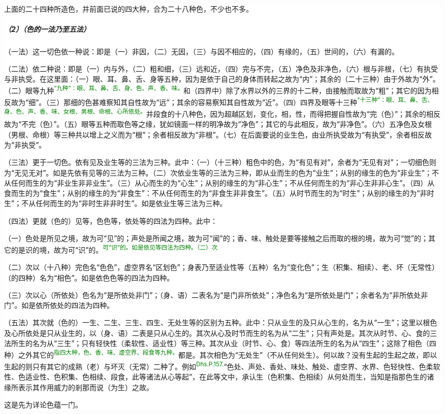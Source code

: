 上面的二十四种所造色，并前面已说的四大种，合为二十八种色，不少也不多。

##### （2）（色的一法乃至五法）

（一法）这一切色依一种说：即是（一）非因，（二）无因，（三）与因不相应的，（四）有缘的，（五）世间的，（六）有漏的。

（二法）依二种说：即是（一）内与外，（二）粗和细，（三）远和近，（四）完与不完，（五）净色及非净色，（六）根与非根，（七）有执受与非执受。在这里面：（一）眼、耳、鼻、舌、身等五种，因为是依于自己的身体而转起之故为“内”；其余的（二十三种）由于外故为“外”。（二）眼等九种<sup><font color="green">“九种”：眼、耳、鼻、舌、身、色、声、香、味。</font></sup>和（四界中）除了水界以外的三界的十二种，由接触而取故为“粗”；其它的因为相反故为“细”。（三）那细的色甚难察知其自性故为“远”；其余的容易察知其自性故为“近”。（四）四界及眼等十三种<sup><font color="green">“十三种”：眼、耳、鼻、舌、身、色、声、香、味、女根、男根、命根、心所依处。</font></sup>并段食的十八种色，因为超越区划，变化，相，性，而得把握自性故为“完（色）”；其余的相反故为“不完（色）”。（五）眼等五种而取色等之缘，犹如镜面一样的明净故为“净色”；其它的与此相反，故为“非净色”。（六）五净色及女根（男根、命根）等三种共以增上之义而为“根”；余者相反故为“非根”。（七）在后面要说的业生色，由业所执受故为“有执受”，余者相反故为“非执受”。

（三法）更于一切色。依有见及业生等的三法为三种。此中：（一）（十三种）粗色中的色，为“有见有对”，余者为“无见有对”；一切细色则为“无见无对”。如是先依有见等的三法为三种。（二）次依业生等的三法为三种，即从业而生的色为“业生”；从别的缘生的色为“非业生”；不从任何而生的为“非业生非非业生”。（三）从心而生的为“心生”；从别的缘生的为“非心生”；不从任何而生的为“非心生非非心生”。（四）从食而生的为“食生”；从别的缘生的为“非食生”：不从任何而生的为“非食生非非食生”。（五）从时节而生的为“时生”；从别的缘生的为“非时生”；不从任何而生的为“非时生非非时生”。如是依业生等三法为三种。

（四法）更就（色的）见等，色色等，依处等的四法为四种。此中：

（一）色处是所见之境，故为可“见”的；声处是所闻之境，故为可“闻”的；香、味、触处是要等接触之后而取的根的境，故为可“觉”的；其它的是识的境，故为可“识”的。<sup><font color="green">可“识”的。如是依见等四法为四种。（二）次</font></sup>

（二）次以（十八种）完色名“色色”，虚空界名“区划色”；身表乃至适业性等（五种）名为“变化色”；生（积集、相续）、老、坏（无常性）（的四种）名为“相色”。如是依色色等的四法为四种。

（三）次以心（所依处）色名为“是所依处非门”；（身、语）二表名为“是门非所依处”；净色名为“是所依处是门”；余者名为“非所依处非门”。如是依所依处的四法为四种。

（五法）其次就（色的）一生、二生、三生、四生、无处生等的区别为五种。此中：只从业生的及只从心生的，名为从“一生”；这里以根色及心所依处是只从业生的，以（身、语）二表是只从心生的。其次从心及时节而生的名为从“二生”；只有声处是。其次从时节、心、食的三法所生的名为从“三生”；只有轻快性（柔软性、适业性）等三种。其次从业（时节、心、食）等四法所生的名为从“四生”；这除了相色（四种）之外其它的<sup><font color="green">指四大种，色、香、味、虚空界、段食等九种。</font></sup>都是。其次相色为“无处生”（不从任何处生）。何以故？没有生起的生起之故，即以生起的则只有其它的成熟（老）与坏灭（无常）二种了。例如<sup><font color="green">Dhs.P.157.</font></sup>“色处、声处、香处、味处、触处、虚空界、水界、色轻快性、色柔软性、色适业性、色积集、色相续、段食，此等诸法从心等起”，在此等文中，承认生（色积集、色相续）从何处而生，当知是指那色生的诸缘所表示其作用威力的剎那而说（为生）之故。

这是先为详论色蕴一门。
